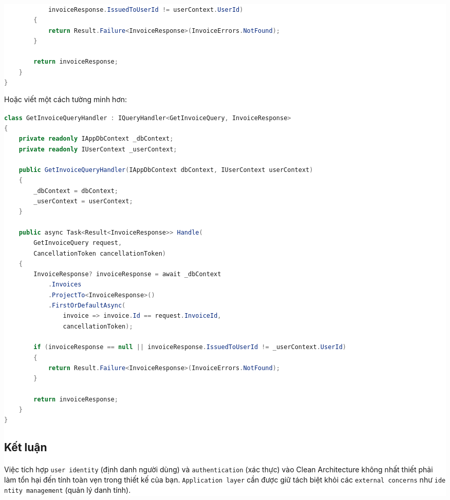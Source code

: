 ```c#
            invoiceResponse.IssuedToUserId != userContext.UserId)
        {
            return Result.Failure<InvoiceResponse>(InvoiceErrors.NotFound);
        }

        return invoiceResponse;
    }
}
```

Hoặc viết một cách tường minh hơn:

```c#
class GetInvoiceQueryHandler : IQueryHandler<GetInvoiceQuery, InvoiceResponse>
{
    private readonly IAppDbContext _dbContext;
    private readonly IUserContext _userContext;

    public GetInvoiceQueryHandler(IAppDbContext dbContext, IUserContext userContext)
    {
        _dbContext = dbContext;
        _userContext = userContext;
    }

    public async Task<Result<InvoiceResponse>> Handle(
        GetInvoiceQuery request,
        CancellationToken cancellationToken)
    {
        InvoiceResponse? invoiceResponse = await _dbContext
            .Invoices
            .ProjectTo<InvoiceResponse>()
            .FirstOrDefaultAsync(
                invoice => invoice.Id == request.InvoiceId,
                cancellationToken);

        if (invoiceResponse == null || invoiceResponse.IssuedToUserId != _userContext.UserId)
        {
            return Result.Failure<InvoiceResponse>(InvoiceErrors.NotFound);
        }

        return invoiceResponse;
    }
}
```

## Kết luận

Việc tích hợp `user identity` (định danh người dùng) và `authentication` (xác thực) vào Clean Architecture không nhất thiết phải làm tổn hại đến tính toàn vẹn trong thiết kế của bạn. `Application layer` cần được giữ tách biệt khỏi các `external concerns` như `identity management` (quản lý danh tính).
